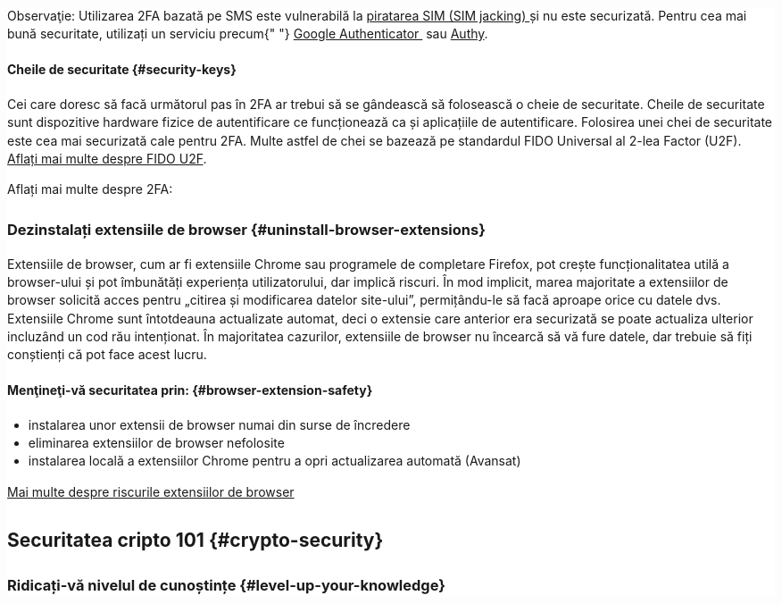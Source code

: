 <InfoBanner emoji=":lock:">
  <div>
    Observaţie: Utilizarea 2FA bazată pe SMS este vulnerabilă la 
    <a href="https://www.vice.com/en/article/3kx4ej/sim-jacking-mobile-phone-fraud">
     piratarea SIM (SIM jacking)
    </a>
     și nu este securizată. Pentru cea mai bună securitate, utilizați un serviciu precum{" "}
    <a href="https://mashable.com/article/how-to-set-up-google-authenticator">
      Google Authenticator
    </a>
     sau <a href="https://authy.com/">Authy</a>.
  </div>
</InfoBanner>

#### Cheile de securitate {#security-keys}

Cei care doresc să facă următorul pas în 2FA ar trebui să se gândească să folosească o cheie de securitate. Cheile de securitate sunt dispozitive hardware fizice de autentificare ce funcționează ca și aplicațiile de autentificare. Folosirea unei chei de securitate este cea mai securizată cale pentru 2FA. Multe astfel de chei se bazează pe standardul FIDO Universal al 2-lea Factor (U2F). [Aflați mai multe despre FIDO U2F](https://www.yubico.com/authentication-standards/fido-u2f/).

Aflați mai multe despre 2FA:

<YouTube id="m8jlnZuV1i4" start="3479" />

### Dezinstalați extensiile de browser {#uninstall-browser-extensions}

Extensiile de browser, cum ar fi extensiile Chrome sau programele de completare Firefox, pot crește funcționalitatea utilă a browser-ului și pot îmbunătăți experiența utilizatorului, dar implică riscuri. În mod implicit, marea majoritate a extensiilor de browser solicită acces pentru „citirea și modificarea datelor site-ului”, permițându-le să facă aproape orice cu datele dvs. Extensiile Chrome sunt întotdeauna actualizate automat, deci o extensie care anterior era securizată se poate actualiza ulterior incluzând un cod rău intenționat. În majoritatea cazurilor, extensiile de browser nu încearcă să vă fure datele, dar trebuie să fiți conștienți că pot face acest lucru.

#### Menţineţi-vă securitatea prin: {#browser-extension-safety}

- instalarea unor extensii de browser numai din surse de încredere
- eliminarea extensiilor de browser nefolosite
- instalarea locală a extensiilor Chrome pentru a opri actualizarea automată (Avansat)

[Mai multe despre riscurile extensiilor de browser](https://www.kaspersky.co.uk/blog/browser-extensions-security/12750/)

<Divider />

## Securitatea cripto 101 {#crypto-security}

### Ridicați-vă nivelul de cunoștințe {#level-up-your-knowledge}

